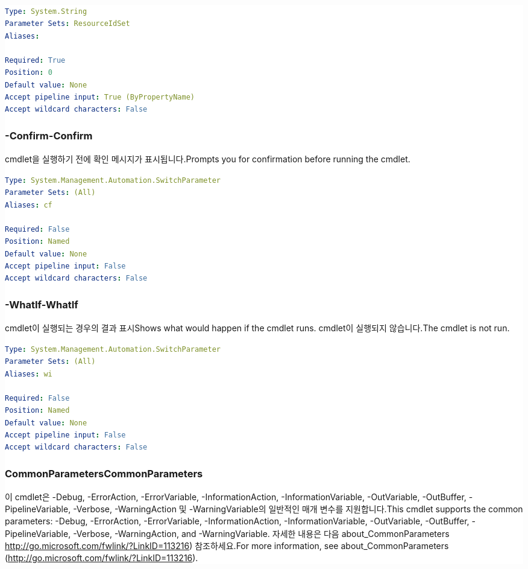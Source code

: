 ```yaml
Type: System.String
Parameter Sets: ResourceIdSet
Aliases:

Required: True
Position: 0
Default value: None
Accept pipeline input: True (ByPropertyName)
Accept wildcard characters: False
```

### <span data-ttu-id="cda96-131">-Confirm</span><span class="sxs-lookup"><span data-stu-id="cda96-131">-Confirm</span></span>
<span data-ttu-id="cda96-132">cmdlet을 실행하기 전에 확인 메시지가 표시됩니다.</span><span class="sxs-lookup"><span data-stu-id="cda96-132">Prompts you for confirmation before running the cmdlet.</span></span>

```yaml
Type: System.Management.Automation.SwitchParameter
Parameter Sets: (All)
Aliases: cf

Required: False
Position: Named
Default value: None
Accept pipeline input: False
Accept wildcard characters: False
```

### <span data-ttu-id="cda96-133">-WhatIf</span><span class="sxs-lookup"><span data-stu-id="cda96-133">-WhatIf</span></span>
<span data-ttu-id="cda96-134">cmdlet이 실행되는 경우의 결과 표시</span><span class="sxs-lookup"><span data-stu-id="cda96-134">Shows what would happen if the cmdlet runs.</span></span>
<span data-ttu-id="cda96-135">cmdlet이 실행되지 않습니다.</span><span class="sxs-lookup"><span data-stu-id="cda96-135">The cmdlet is not run.</span></span>

```yaml
Type: System.Management.Automation.SwitchParameter
Parameter Sets: (All)
Aliases: wi

Required: False
Position: Named
Default value: None
Accept pipeline input: False
Accept wildcard characters: False
```

### <span data-ttu-id="cda96-136">CommonParameters</span><span class="sxs-lookup"><span data-stu-id="cda96-136">CommonParameters</span></span>
<span data-ttu-id="cda96-137">이 cmdlet은 -Debug, -ErrorAction, -ErrorVariable, -InformationAction, -InformationVariable, -OutVariable, -OutBuffer, -PipelineVariable, -Verbose, -WarningAction 및 -WarningVariable의 일반적인 매개 변수를 지원합니다.</span><span class="sxs-lookup"><span data-stu-id="cda96-137">This cmdlet supports the common parameters: -Debug, -ErrorAction, -ErrorVariable, -InformationAction, -InformationVariable, -OutVariable, -OutBuffer, -PipelineVariable, -Verbose, -WarningAction, and -WarningVariable.</span></span> <span data-ttu-id="cda96-138">자세한 내용은 다음 about_CommonParameters http://go.microsoft.com/fwlink/?LinkID=113216) 참조하세요.</span><span class="sxs-lookup"><span data-stu-id="cda96-138">For more information, see about_CommonParameters (http://go.microsoft.com/fwlink/?LinkID=113216).</span></span>
